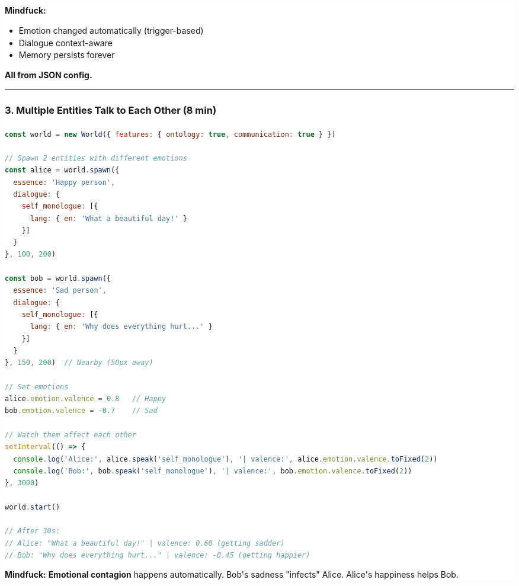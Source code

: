 **Mindfuck:**
- Emotion changed automatically (trigger-based)
- Dialogue context-aware
- Memory persists forever

**All from JSON config.**

---

### 3. Multiple Entities Talk to Each Other (8 min)

```javascript
const world = new World({ features: { ontology: true, communication: true } })

// Spawn 2 entities with different emotions
const alice = world.spawn({
  essence: 'Happy person',
  dialogue: {
    self_monologue: [{
      lang: { en: 'What a beautiful day!' }
    }]
  }
}, 100, 200)

const bob = world.spawn({
  essence: 'Sad person',
  dialogue: {
    self_monologue: [{
      lang: { en: 'Why does everything hurt...' }
    }]
  }
}, 150, 200)  // Nearby (50px away)

// Set emotions
alice.emotion.valence = 0.8   // Happy
bob.emotion.valence = -0.7    // Sad

// Watch them affect each other
setInterval(() => {
  console.log('Alice:', alice.speak('self_monologue'), '| valence:', alice.emotion.valence.toFixed(2))
  console.log('Bob:', bob.speak('self_monologue'), '| valence:', bob.emotion.valence.toFixed(2))
}, 3000)

world.start()

// After 30s:
// Alice: "What a beautiful day!" | valence: 0.60 (getting sadder)
// Bob: "Why does everything hurt..." | valence: -0.45 (getting happier)
```

**Mindfuck:** **Emotional contagion** happens automatically. Bob's sadness "infects" Alice. Alice's happiness helps Bob.
